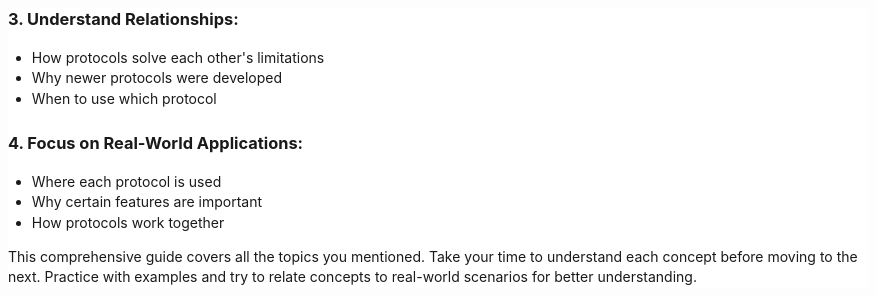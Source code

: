 ### 3. Understand Relationships:
- How protocols solve each other's limitations
- Why newer protocols were developed
- When to use which protocol

### 4. Focus on Real-World Applications:
- Where each protocol is used
- Why certain features are important
- How protocols work together

This comprehensive guide covers all the topics you mentioned. Take your time to understand each concept before moving to the next. Practice with examples and try to relate concepts to real-world scenarios for better understanding.
